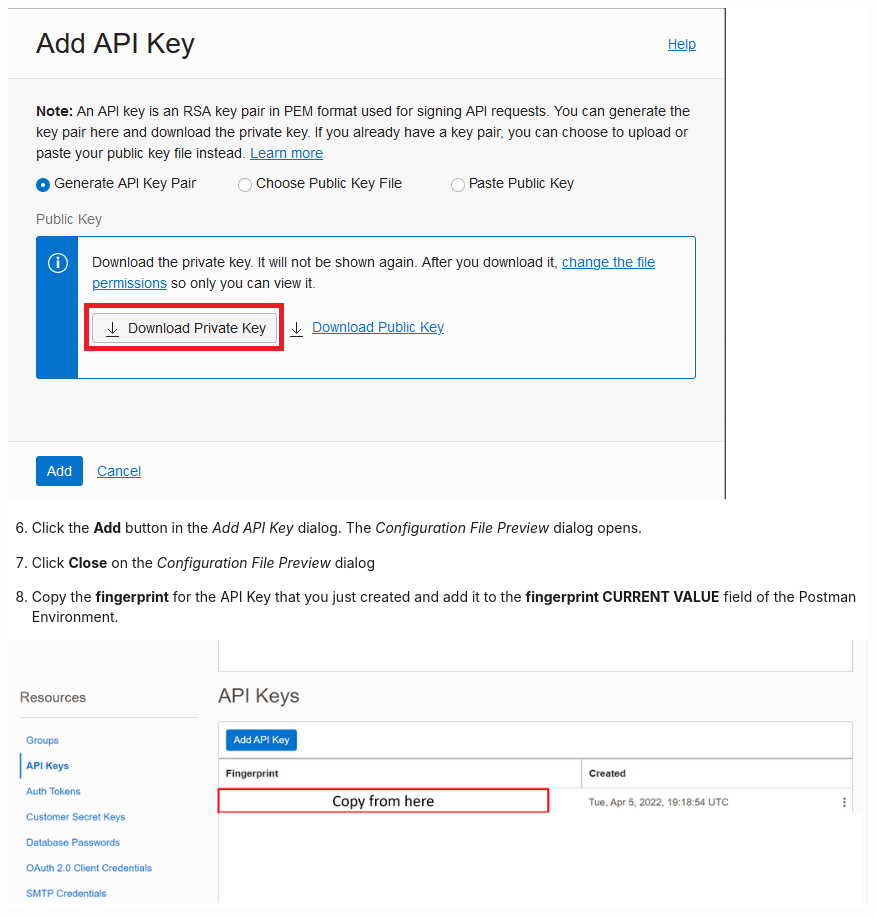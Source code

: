   ![OCI add API key button](./images/add-api-key-dialog2.png " ")

  6. Click the **Add** button in the *Add API Key* dialog. The *Configuration File Preview* dialog opens.

  7. Click **Close** on the *Configuration File Preview* dialog


  8. Copy the **fingerprint** for the API Key that you just created and add it to the **fingerprint CURRENT VALUE** field of the Postman Environment.

  ![OCI API key](./images/add-api-key-fingerprint.png " ")

  
